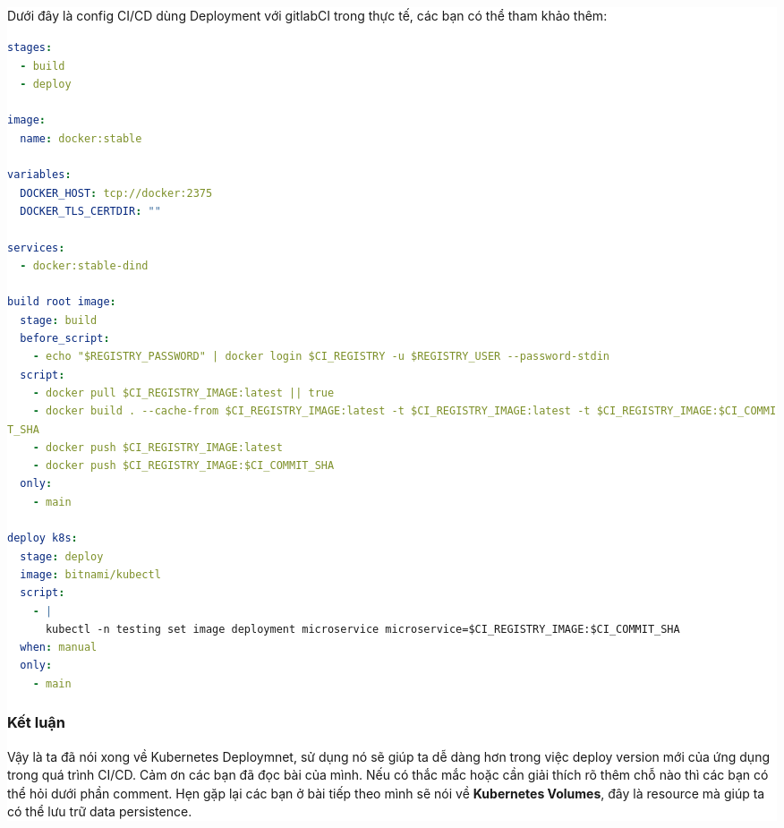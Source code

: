 Dưới đây là config CI/CD dùng Deployment với gitlabCI trong thực tế, các bạn có thể tham khảo thêm:
```yaml
stages:
  - build
  - deploy

image:
  name: docker:stable
  
variables:
  DOCKER_HOST: tcp://docker:2375
  DOCKER_TLS_CERTDIR: ""

services:
  - docker:stable-dind

build root image:
  stage: build
  before_script:
    - echo "$REGISTRY_PASSWORD" | docker login $CI_REGISTRY -u $REGISTRY_USER --password-stdin
  script:
    - docker pull $CI_REGISTRY_IMAGE:latest || true
    - docker build . --cache-from $CI_REGISTRY_IMAGE:latest -t $CI_REGISTRY_IMAGE:latest -t $CI_REGISTRY_IMAGE:$CI_COMMIT_SHA
    - docker push $CI_REGISTRY_IMAGE:latest
    - docker push $CI_REGISTRY_IMAGE:$CI_COMMIT_SHA
  only:
    - main

deploy k8s:
  stage: deploy
  image: bitnami/kubectl
  script:
    - |
      kubectl -n testing set image deployment microservice microservice=$CI_REGISTRY_IMAGE:$CI_COMMIT_SHA
  when: manual
  only:
    - main
```

### Kết luận
Vậy là ta đã nói xong về Kubernetes Deploymnet, sử dụng nó sẽ giúp ta dễ dàng hơn trong việc deploy version mới của ứng dụng trong quá trình CI/CD. Cảm ơn các bạn đã đọc bài của mình. Nếu có thắc mắc hoặc cần giải thích rõ thêm chỗ nào thì các bạn có thể hỏi dưới phần comment. Hẹn gặp lại các bạn ở bài tiếp theo mình sẽ nói về **Kubernetes Volumes**, đây là resource mà giúp ta có thể lưu trữ data persistence.